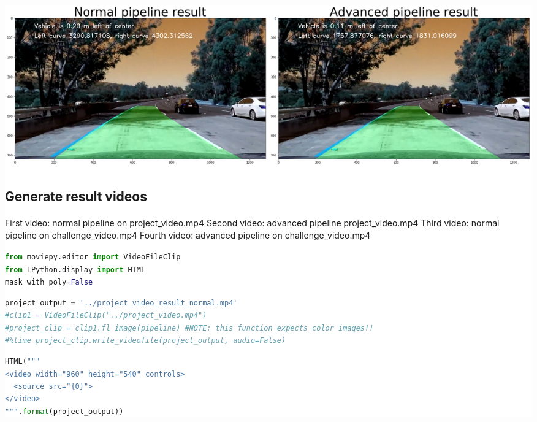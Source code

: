 ![png](output_26_25.png)


## Generate result videos

First video: normal pipeline on project_video.mp4
Second video: advanced pipeline project_video.mp4
Third video: normal pipeline on challenge_video.mp4
Fourth video: advanced pipeline on challenge_video.mp4


```python
from moviepy.editor import VideoFileClip
from IPython.display import HTML
mask_with_poly=False
```


```python
project_output = '../project_video_result_normal.mp4'
#clip1 = VideoFileClip("../project_video.mp4")
#project_clip = clip1.fl_image(pipeline) #NOTE: this function expects color images!!
#%time project_clip.write_videofile(project_output, audio=False)
```


```python
HTML("""
<video width="960" height="540" controls>
  <source src="{0}">
</video>
""".format(project_output))
```





<video width="960" height="540" controls>
  <source src="../project_video_result_normal.mp4">
</video>



